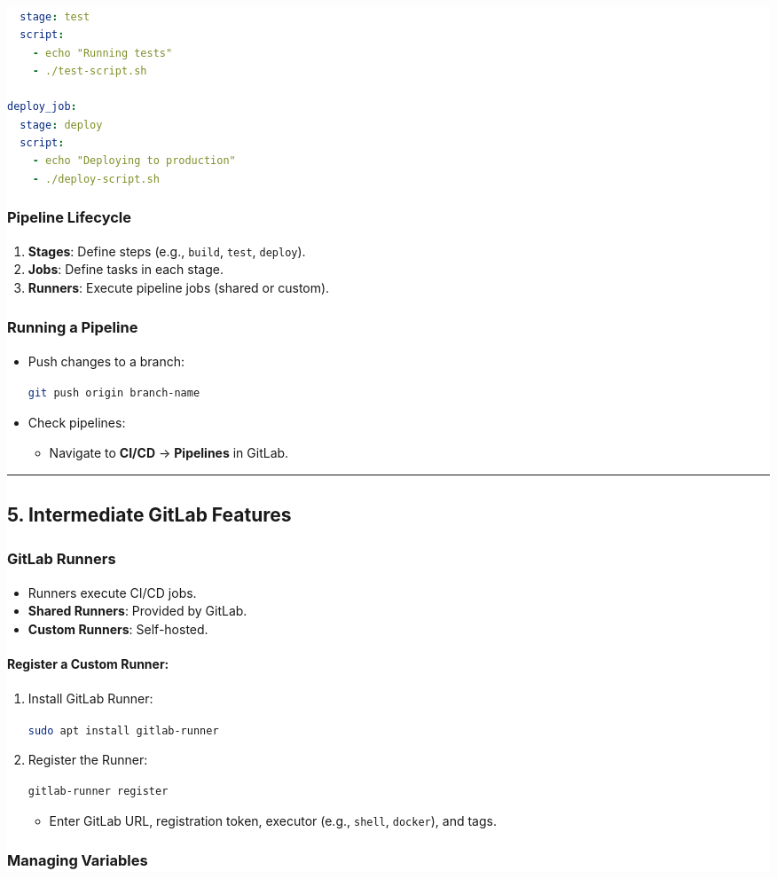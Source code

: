 ```yaml
  stage: test
  script:
    - echo "Running tests"
    - ./test-script.sh

deploy_job:
  stage: deploy
  script:
    - echo "Deploying to production"
    - ./deploy-script.sh
```

### Pipeline Lifecycle

1. **Stages**: Define steps (e.g., `build`, `test`, `deploy`).
2. **Jobs**: Define tasks in each stage.
3. **Runners**: Execute pipeline jobs (shared or custom).

### Running a Pipeline

- Push changes to a branch:

  ```bash
  git push origin branch-name
  ```

- Check pipelines:
  - Navigate to **CI/CD** → **Pipelines** in GitLab.

---

## 5. **Intermediate GitLab Features**

### GitLab Runners

- Runners execute CI/CD jobs.
- **Shared Runners**: Provided by GitLab.
- **Custom Runners**: Self-hosted.

#### Register a Custom Runner:

1. Install GitLab Runner:

   ```bash
   sudo apt install gitlab-runner
   ```

2. Register the Runner:

   ```bash
   gitlab-runner register
   ```

   - Enter GitLab URL, registration token, executor (e.g., `shell`, `docker`), and tags.

### Managing Variables
